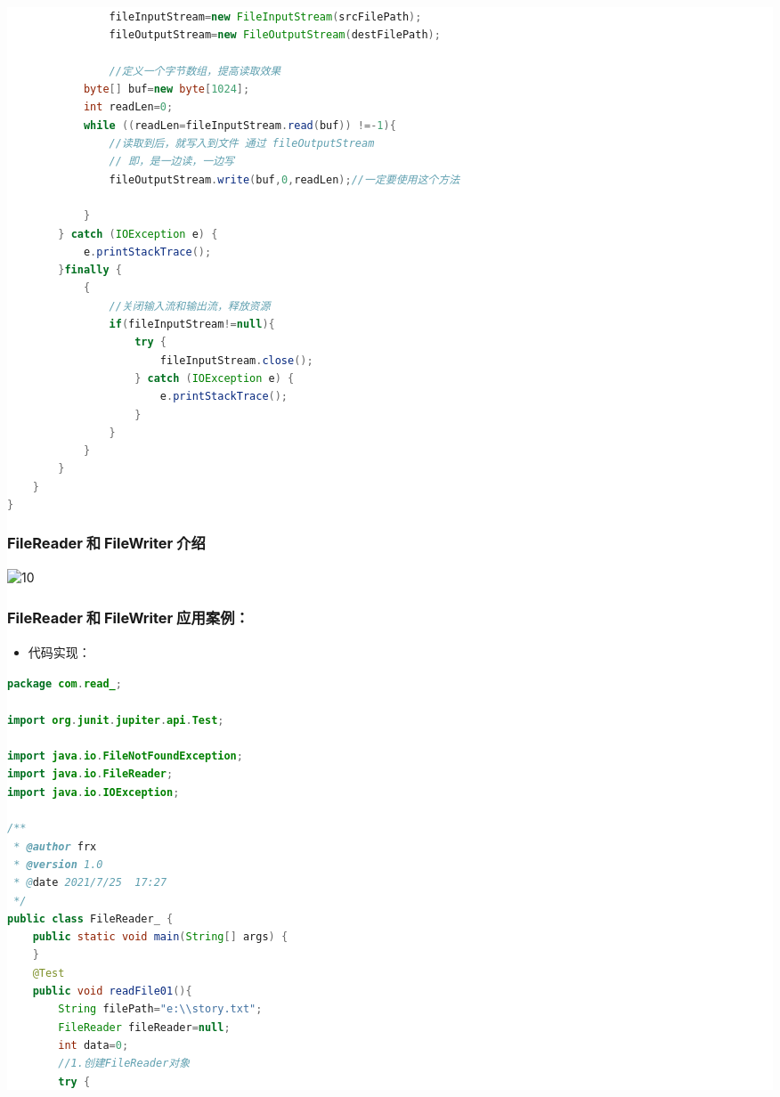 ```java
                fileInputStream=new FileInputStream(srcFilePath);
                fileOutputStream=new FileOutputStream(destFilePath);

                //定义一个字节数组，提高读取效果
            byte[] buf=new byte[1024];
            int readLen=0;
            while ((readLen=fileInputStream.read(buf)) !=-1){
                //读取到后，就写入到文件 通过 fileOutputStream
                // 即，是一边读，一边写
                fileOutputStream.write(buf,0,readLen);//一定要使用这个方法

            }
        } catch (IOException e) {
            e.printStackTrace();
        }finally {
            {
                //关闭输入流和输出流，释放资源
                if(fileInputStream!=null){
                    try {
                        fileInputStream.close();
                    } catch (IOException e) {
                        e.printStackTrace();
                    }
                }
            }
        }
    }
}

```

### FileReader 和 FileWriter 介绍

![10](https://jsd.cdn.zzko.cn/gh/xustudyxu/image-hosting@master/studynotes/java/images/io/10.png)

### FileReader 和 FileWriter 应用案例：

+ 代码实现：

```java
package com.read_;

import org.junit.jupiter.api.Test;

import java.io.FileNotFoundException;
import java.io.FileReader;
import java.io.IOException;

/**
 * @author frx
 * @version 1.0
 * @date 2021/7/25  17:27
 */
public class FileReader_ {
    public static void main(String[] args) {
    }
    @Test
    public void readFile01(){
        String filePath="e:\\story.txt";
        FileReader fileReader=null;
        int data=0;
        //1.创建FileReader对象
        try {
```